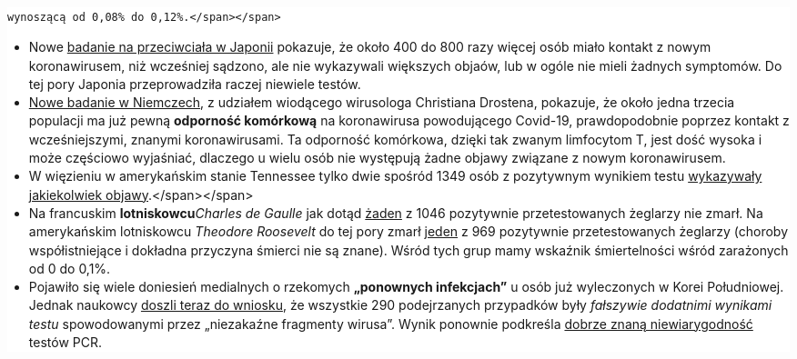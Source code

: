     wynoszącą od 0,08% do 0,12%.</span></span>
  - <span lang="pl"><span title="">Nowe [badanie na przeciwciała w
    Japonii](https://www.medrxiv.org/content/10.1101/2020.04.26.20079822v1 "https://www.medrxiv.org/content/10.1101/2020.04.26.20079822v1")
    pokazuje, że około 400 do 800 razy więcej osób miało kontakt z nowym
    koronawirusem, niż wcześniej sądzono, ale nie wykazywali większych
    objaów, lub w ogóle nie mieli żadnych symptomów. Do tej pory Japonia
    przeprowadziła raczej niewiele testów.</span></span>
  - <span lang="pl"><span title="">[Nowe badanie w
    Niemczech](https://www.medrxiv.org/content/10.1101/2020.04.17.20061440v1 "https://www.medrxiv.org/content/10.1101/2020.04.17.20061440v1"),
    z udziałem wiodącego wirusologa Christiana Drostena, pokazuje, że
    około jedna trzecia populacji ma już pewną **odporność komórkową**
    na koronawirusa powodującego Covid-19, prawdopodobnie poprzez
    kontakt z wcześniejszymi, znanymi koronawirusami.</span>
    <span title="">Ta odporność komórkowa, dzięki tak zwanym limfocytom
    T, jest dość wysoka i może częściowo wyjaśniać, dlaczego u wielu
    osób nie występują żadne objawy związane z nowym
    koronawirusem.</span></span>
  - <span lang="pl"><span title="">W więzieniu w amerykańskim stanie
    Tennessee tylko dwie spośród 1349 osób z pozytywnym wynikiem testu
    [wykazywały jakiekolwiek
    objawy](https://www.tennessean.com/story/news/politics/2020/05/01/tennessee-testing-all-inmates-prison-staff-after-multiple-outbreaks/3067388001/ "https://www.tennessean.com/story/news/politics/2020/05/01/tennessee-testing-all-inmates-prison-staff-after-multiple-outbreaks/3067388001/").</span></span>
  - <span lang="pl"><span title="">Na francuskim **lotniskowcu***Charles
    de Gaulle* jak dotąd
    [żaden](https://en.wikipedia.org/wiki/COVID-19_pandemic_on_Charles_de_Gaulle "https://en.wikipedia.org/wiki/COVID-19_pandemic_on_Charles_de_Gaulle")
    z 1046 pozytywnie przetestowanych żeglarzy nie zmarł.</span>
    <span title="">Na amerykańskim lotniskowcu *Theodore Roosevelt* do
    tej pory zmarł
    [jeden](https://en.wikipedia.org/wiki/COVID-19_pandemic_on_USS_Theodore_Roosevelt "https://en.wikipedia.org/wiki/COVID-19_pandemic_on_USS_Theodore_Roosevelt")
    z 969 pozytywnie przetestowanych żeglarzy (choroby współistniejące i
    dokładna przyczyna śmierci nie są znane).</span>
    <span title="">Wśród tych grup mamy wskaźnik śmiertelności wśród
    zarażonych od 0 do 0,1%.</span></span>
  - <span lang="pl"><span title="">Pojawiło się wiele doniesień
    medialnych o rzekomych **„ponownych infekcjach”** u osób już
    wyleczonych w Korei Południowej.</span> <span title="">Jednak
    naukowcy [doszli teraz do
    wniosku](https://www.independent.co.uk/news/world/asia/coronavirus-south-korea-patients-infected-twice-test-a9491986.html "https://www.independent.co.uk/news/world/asia/coronavirus-south-korea-patients-infected-twice-test-a9491986.html"),
    że wszystkie 290 podejrzanych przypadków były *fałszywie dodatnimi
    wynikami testu* spowodowanymi przez „niezakaźne fragmenty
    wirusa”.</span> <span title="">Wynik ponownie podkreśla [dobrze
    znaną
    niewiarygodność](https://www.ncbi.nlm.nih.gov/pubmed/32219885 "https://www.ncbi.nlm.nih.gov/pubmed/32219885")
    testów PCR.</span></span>
